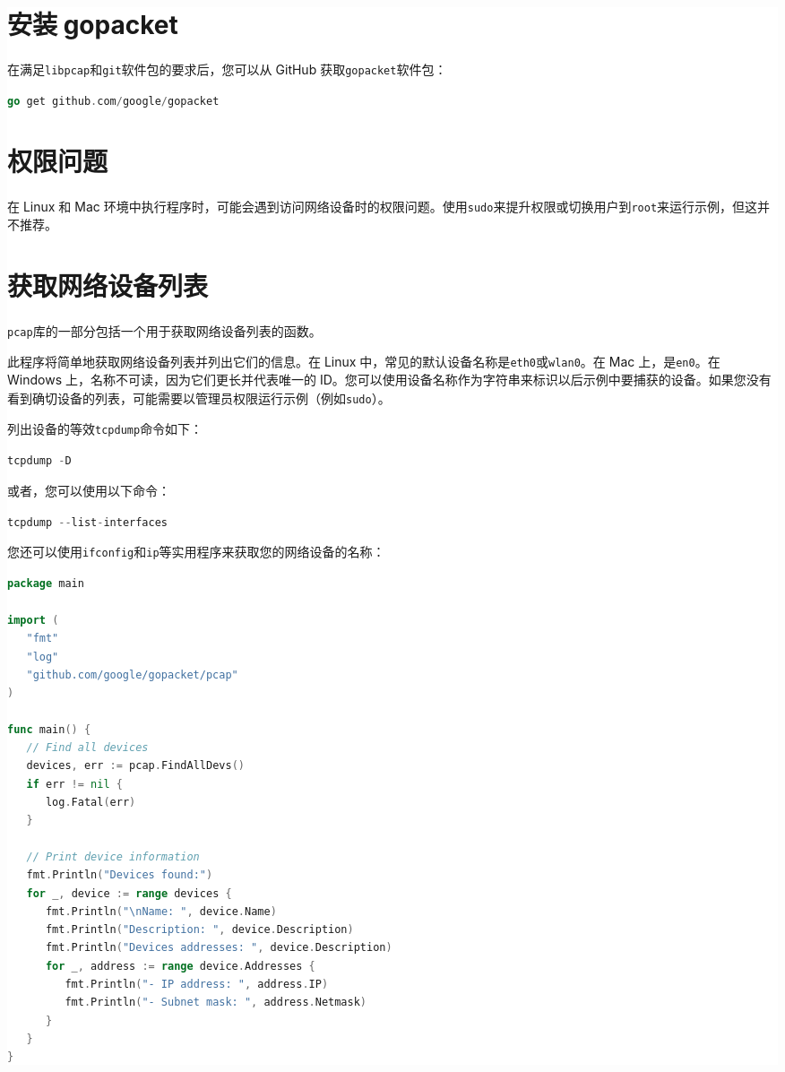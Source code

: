# 安装 gopacket

在满足`libpcap`和`git`软件包的要求后，您可以从 GitHub 获取`gopacket`软件包：

```go
go get github.com/google/gopacket  
```

# 权限问题

在 Linux 和 Mac 环境中执行程序时，可能会遇到访问网络设备时的权限问题。使用`sudo`来提升权限或切换用户到`root`来运行示例，但这并不推荐。

# 获取网络设备列表

`pcap`库的一部分包括一个用于获取网络设备列表的函数。

此程序将简单地获取网络设备列表并列出它们的信息。在 Linux 中，常见的默认设备名称是`eth0`或`wlan0`。在 Mac 上，是`en0`。在 Windows 上，名称不可读，因为它们更长并代表唯一的 ID。您可以使用设备名称作为字符串来标识以后示例中要捕获的设备。如果您没有看到确切设备的列表，可能需要以管理员权限运行示例（例如`sudo`）。

列出设备的等效`tcpdump`命令如下：

```go
tcpdump -D
```

或者，您可以使用以下命令：

```go
tcpdump --list-interfaces
```

您还可以使用`ifconfig`和`ip`等实用程序来获取您的网络设备的名称：

```go
package main

import (
   "fmt"
   "log"
   "github.com/google/gopacket/pcap"
)

func main() {
   // Find all devices
   devices, err := pcap.FindAllDevs()
   if err != nil {
      log.Fatal(err)
   }

   // Print device information
   fmt.Println("Devices found:")
   for _, device := range devices {
      fmt.Println("\nName: ", device.Name)
      fmt.Println("Description: ", device.Description)
      fmt.Println("Devices addresses: ", device.Description)
      for _, address := range device.Addresses {
         fmt.Println("- IP address: ", address.IP)
         fmt.Println("- Subnet mask: ", address.Netmask)
      }
   }
}
```
